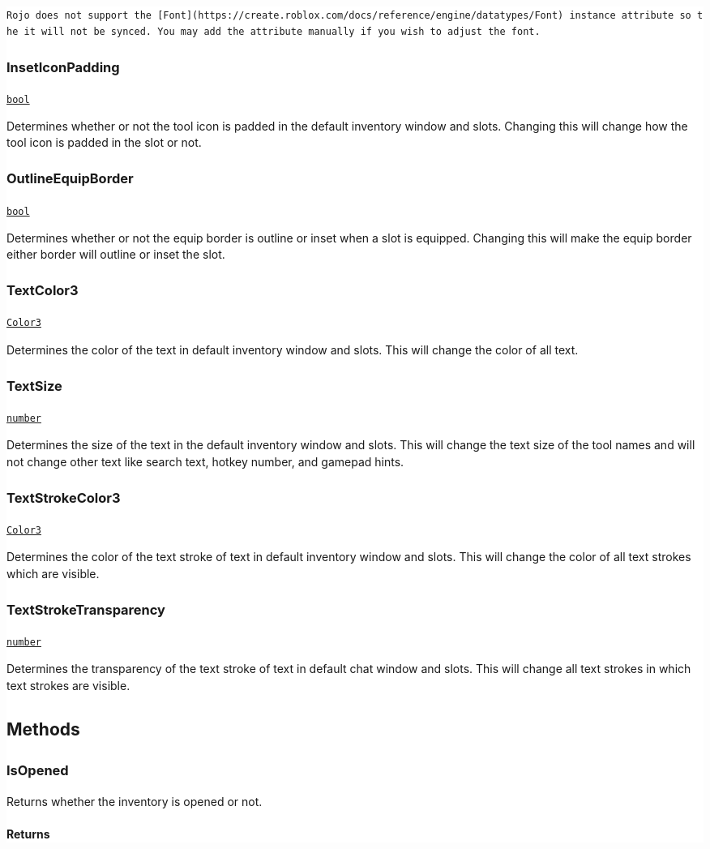     Rojo does not support the [Font](https://create.roblox.com/docs/reference/engine/datatypes/Font) instance attribute so the it will not be synced. You may add the attribute manually if you wish to adjust the font.

### InsetIconPadding

[`bool`](https://create.roblox.com/docs/luau/booleans)

Determines whether or not the tool icon is padded in the default inventory window and slots. Changing this will change how the tool icon is padded in the slot or not.

### OutlineEquipBorder

[`bool`](https://create.roblox.com/docs/luau/booleans)

Determines whether or not the equip border is outline or inset when a slot is equipped. Changing this will make the equip border either border will outline or inset the slot.

### TextColor3

[`Color3`](https://create.roblox.com/docs/reference/engine/datatypes/Color3)

Determines the color of the text in default inventory window and slots. This will change the color of all text.

### TextSize

[`number`](https://create.roblox.com/docs/luau/numbers)

Determines the size of the text in the default inventory window and slots. This will change the text size of the tool names and will not change other text like search text, hotkey number, and gamepad hints.

### TextStrokeColor3

[`Color3`](https://create.roblox.com/docs/reference/engine/datatypes/Color3)

Determines the color of the text stroke of text in default inventory window and slots. This will change the color of all text strokes which are visible.

### TextStrokeTransparency

[`number`](https://create.roblox.com/docs/luau/numbers)

Determines the transparency of the text stroke of text in default chat window and slots. This will change all text strokes in which text strokes are visible.

## Methods

### IsOpened

Returns whether the inventory is opened or not.

#### Returns
